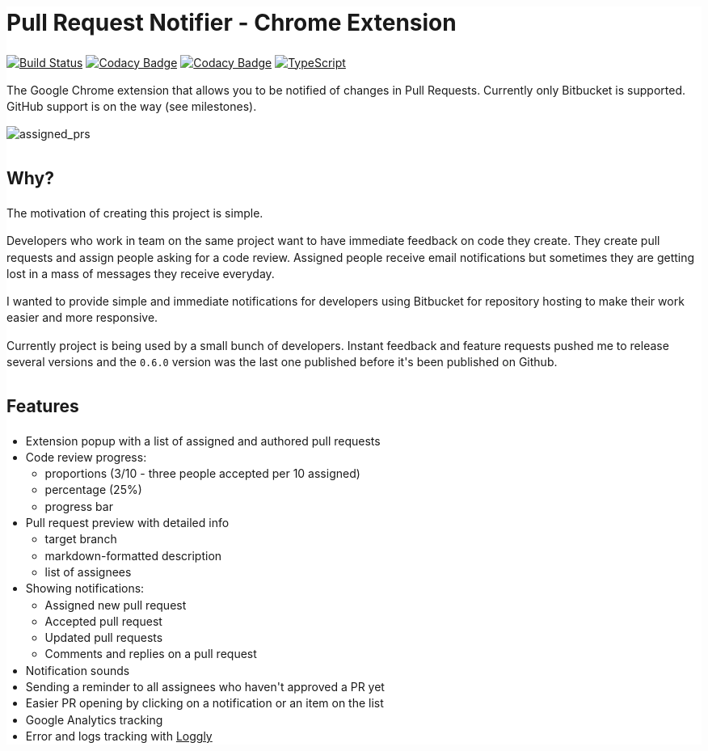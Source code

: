 # Pull Request Notifier - Chrome Extension

[![Build Status](https://travis-ci.org/eps90/pull-request-notifier.svg?branch=pull-request-notifier-9)](https://travis-ci.org/eps90/pull-request-notifier)
[![Codacy Badge](https://api.codacy.com/project/badge/Grade/1721a07572614288b17dbd034213ad32)](https://www.codacy.com/app/eps90/pull-request-notifier?utm_source=github.com&amp;utm_medium=referral&amp;utm_content=eps90/pull-request-notifier&amp;utm_campaign=Badge_Grade)
[![Codacy Badge](https://api.codacy.com/project/badge/Coverage/1721a07572614288b17dbd034213ad32)](https://www.codacy.com/app/eps90/pull-request-notifier?utm_source=github.com&utm_medium=referral&utm_content=eps90/pull-request-notifier&utm_campaign=Badge_Coverage)
[![TypeScript](https://badges.frapsoft.com/typescript/code/typescript.png?v=101)](https://github.com/ellerbrock/typescript-badges/)

The Google Chrome extension that allows you to be notified of changes in Pull Requests.
Currently only Bitbucket is supported. GitHub support is on the way (see milestones).

![assigned_prs](docs/pr_notifier_assigned.png)

## Why?

The motivation of creating this project is simple. 

Developers who work in team on the same project
want to have immediate feedback on code they create. They create pull requests and assign people
asking for a code review. Assigned people receive email notifications but sometimes they 
are getting lost in a mass of messages they receive everyday.

I wanted to provide simple and immediate notifications for developers using Bitbucket for repository 
hosting to make their work easier and more responsive.

Currently project is being used by a small bunch of developers. 
Instant feedback and feature requests pushed me to release several versions
and the `0.6.0` version was the last one published before it's been published
on Github.

## Features

* Extension popup with a list of assigned and authored pull requests
* Code review progress:
	* proportions (3/10 - three people accepted per 10 assigned)
	* percentage (25%)
	* progress bar
* Pull request preview with detailed info
	* target branch
	* markdown-formatted description
	* list of assignees
* Showing notifications:
	* Assigned new pull request
	* Accepted pull request
	* Updated pull requests
	* Comments and replies on a pull request
* Notification sounds
* Sending a reminder to all assignees who haven't approved a PR yet
* Easier PR opening by clicking on a notification or an item on the list
* Google Analytics tracking
* Error and logs tracking with [Loggly](https://www.loggly.com/)
